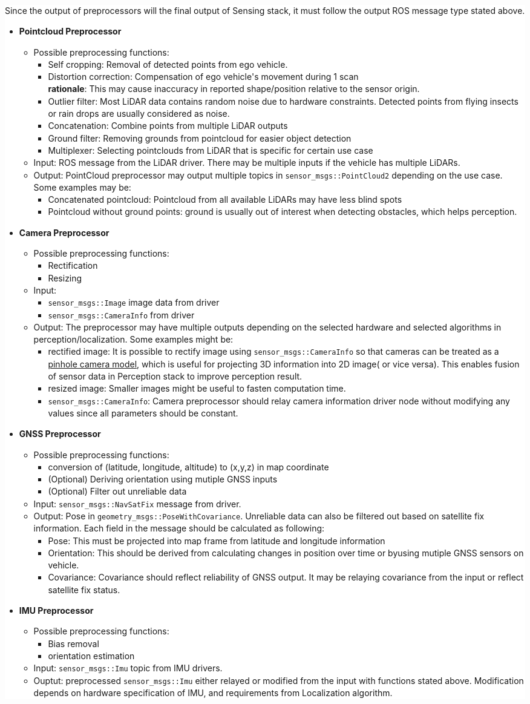 Since the output of preprocessors will the final output of Sensing stack, it must follow the output ROS message type stated above.

* **Pointcloud Preprocessor**
  * Possible preprocessing functions:
    * Self cropping: Removal of detected points from ego vehicle.
    * Distortion correction: Compensation of ego vehicle's movement during 1 scan <br>**rationale**: This may cause inaccuracy in reported shape/position relative to the sensor origin.
    * Outlier filter: Most LiDAR data contains random noise due to hardware constraints. Detected points from flying insects or rain drops are usually considered as noise.
    * Concatenation: Combine points from multiple LiDAR outputs
    * Ground filter: Removing grounds from pointcloud for easier object detection
    * Multiplexer: Selecting pointclouds from LiDAR that is specific for certain use case
  * Input: ROS message from the LiDAR driver. There may be multiple inputs if the vehicle has multiple LiDARs.
  * Output: PointCloud preprocessor may output multiple topics in `sensor_msgs::PointCloud2` depending on the use case. Some examples may be:
    * Concatenated pointcloud: Pointcloud from all available LiDARs may have less blind spots
    * Pointcloud without ground points: ground is usually out of interest when detecting obstacles, which helps perception.

* **Camera Preprocessor**
  * Possible preprocessing functions:
    * Rectification
    * Resizing
  * Input: 
    * `sensor_msgs::Image` image data from driver
    * `sensor_msgs::CameraInfo` from driver
  * Output: The preprocessor may have multiple outputs depending on the selected hardware and selected algorithms in perception/localization. Some examples might be:
    * rectified image: It is possible to rectify image using `sensor_msgs::CameraInfo` so that cameras can be treated as a [pinhole camera model](https://www.sciencedirect.com/topics/engineering/pinhole-camera-model), which is useful for projecting 3D information into 2D image( or vice versa). This enables fusion of sensor data in Perception stack to improve perception result.
    * resized image: Smaller images might be useful to fasten computation time.
    * `sensor_msgs::CameraInfo`: Camera preprocessor should relay camera information driver node without modifying any values since all parameters should be constant.
 
* **GNSS Preprocessor**
  * Possible preprocessing functions: 
    * conversion of (latitude, longitude, altitude) to (x,y,z) in map coordinate
    * (Optional) Deriving orientation using mutiple GNSS inputs
    * (Optional) Filter out unreliable data
  * Input: `sensor_msgs::NavSatFix` message from driver.
  * Output: Pose in `geometry_msgs::PoseWithCovariance`. Unreliable data can also be filtered out based on satellite fix information. Each field in the message should be calculated as following:
    * Pose: This must be projected into map frame from latitude and longitude information
    * Orientation: This should be derived from calculating changes in position over time or byusing mutiple GNSS sensors on vehicle.
    * Covariance: Covariance should reflect reliability of GNSS output. It may be relaying covariance from the input or reflect satellite fix status.

* **IMU Preprocessor**  
  * Possible preprocessing functions:
    * Bias removal
    * orientation estimation
  * Input: `sensor_msgs::Imu` topic from IMU drivers.
  * Ouptut: preprocessed `sensor_msgs::Imu` either relayed or modified from the input with functions stated above. Modification depends on hardware specification of IMU, and requirements from Localization algorithm.
